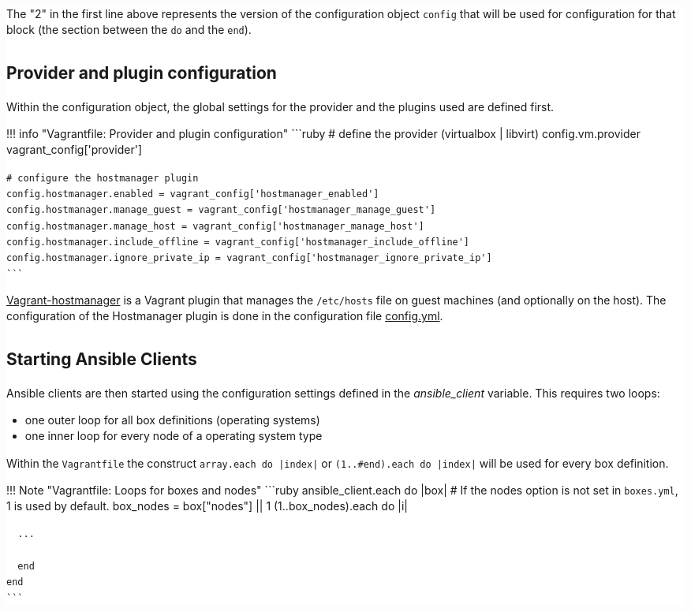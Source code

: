 The "2" in the first line above represents the version of the configuration
object `config` that will be used for configuration for that block (the section
between the `do` and the `end`). 
 
## Provider and plugin configuration

Within the configuration object, the global settings for the provider and the
plugins used are defined first.

!!! info "Vagrantfile: Provider and plugin configuration"
    ```ruby
    # define the provider (virtualbox | libvirt)
    config.vm.provider vagrant_config['provider']
  
    # configure the hostmanager plugin
    config.hostmanager.enabled = vagrant_config['hostmanager_enabled']
    config.hostmanager.manage_guest = vagrant_config['hostmanager_manage_guest']
    config.hostmanager.manage_host = vagrant_config['hostmanager_manage_host']
    config.hostmanager.include_offline = vagrant_config['hostmanager_include_offline']
    config.hostmanager.ignore_private_ip = vagrant_config['hostmanager_ignore_private_ip']
    ```

[Vagrant-hostmanager](https://github.com/devopsgroup-io/vagrant-hostmanager) is
a Vagrant plugin that manages the `/etc/hosts` file on guest machines (and
optionally on the host). The configuration of the Hostmanager plugin is done in
the configuration file [config.yml](config_options.md#global-settings "Configuration options").

## Starting Ansible Clients

Ansible clients are then started using the configuration settings defined in
the *ansible_client* variable. This requires two loops:

- one outer loop for all box definitions (operating systems)
- one inner loop for every node of a operating system type

Within the `Vagrantfile` the construct `array.each do |index|` or 
`(1..#end).each do |index|` will be used for every box definition.

!!! Note "Vagrantfile: Loops for boxes and nodes"
    ```ruby
    ansible_client.each do |box|
      # If the nodes option is not set in `boxes.yml`, 1 is used by default.
      box_nodes = box["nodes"] || 1
      (1..box_nodes).each do |i|

      ...
      
      end
    end
    ```
